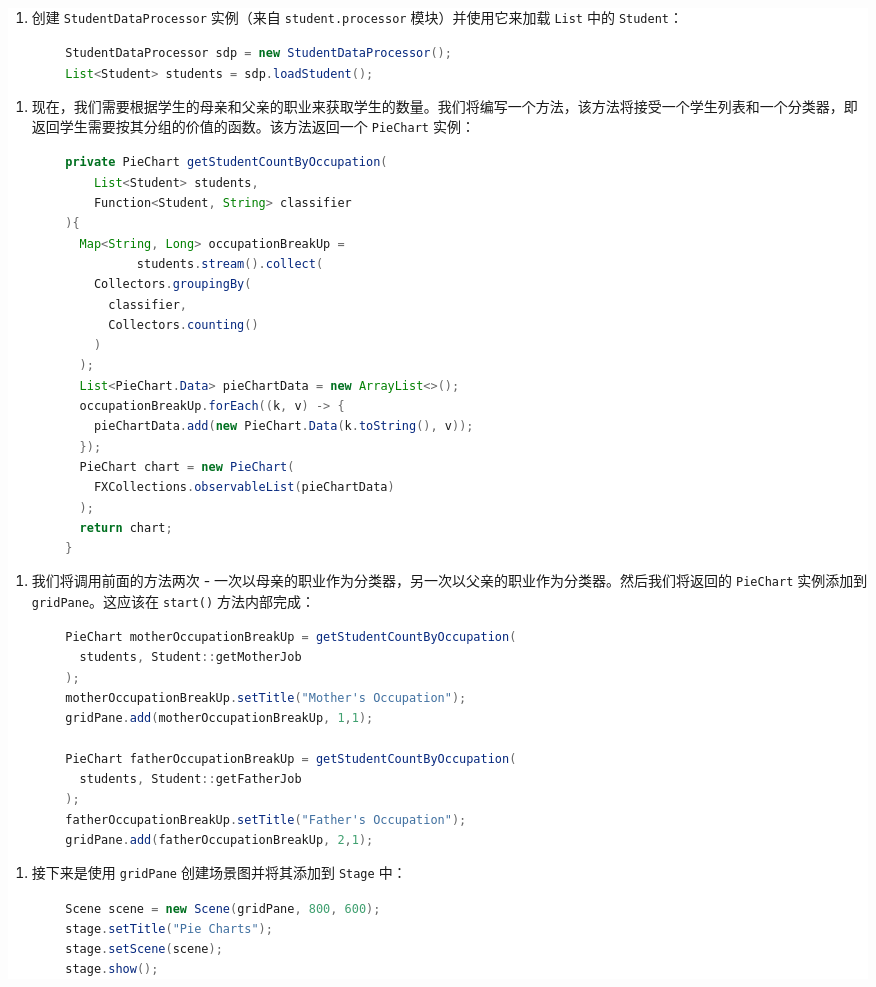 1.  创建 `StudentDataProcessor` 实例（来自 `student.processor` 模块）并使用它来加载 `List` 中的 `Student`：

```java
        StudentDataProcessor sdp = new StudentDataProcessor();
        List<Student> students = sdp.loadStudent();
```

1.  现在，我们需要根据学生的母亲和父亲的职业来获取学生的数量。我们将编写一个方法，该方法将接受一个学生列表和一个分类器，即返回学生需要按其分组的价值的函数。该方法返回一个 `PieChart` 实例：

```java
        private PieChart getStudentCountByOccupation(
            List<Student> students,
            Function<Student, String> classifier
        ){
          Map<String, Long> occupationBreakUp = 
                  students.stream().collect(
            Collectors.groupingBy(
              classifier,
              Collectors.counting()
            )
          );
          List<PieChart.Data> pieChartData = new ArrayList<>();
          occupationBreakUp.forEach((k, v) -> {
            pieChartData.add(new PieChart.Data(k.toString(), v));
          });
          PieChart chart = new PieChart(
            FXCollections.observableList(pieChartData)
          );
          return chart;
        }
```

1.  我们将调用前面的方法两次 - 一次以母亲的职业作为分类器，另一次以父亲的职业作为分类器。然后我们将返回的 `PieChart` 实例添加到 `gridPane`。这应该在 `start()` 方法内部完成：

```java
        PieChart motherOccupationBreakUp = getStudentCountByOccupation(
          students, Student::getMotherJob
        );
        motherOccupationBreakUp.setTitle("Mother's Occupation");
        gridPane.add(motherOccupationBreakUp, 1,1);

        PieChart fatherOccupationBreakUp = getStudentCountByOccupation(
          students, Student::getFatherJob
        );
        fatherOccupationBreakUp.setTitle("Father's Occupation");
        gridPane.add(fatherOccupationBreakUp, 2,1);
```

1.  接下来是使用 `gridPane` 创建场景图并将其添加到 `Stage` 中：

```java
        Scene scene = new Scene(gridPane, 800, 600);
        stage.setTitle("Pie Charts");
        stage.setScene(scene);
        stage.show();
```
